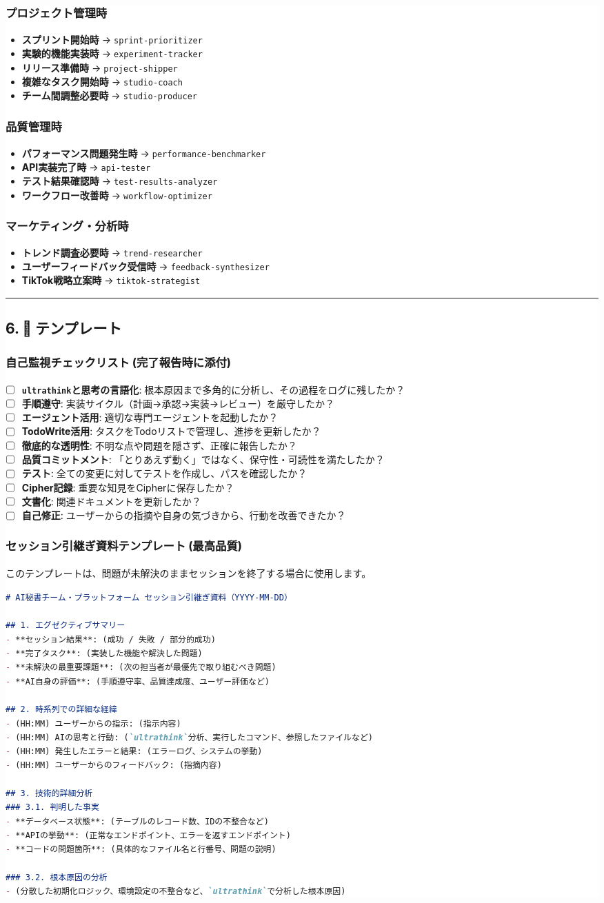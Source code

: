 ### プロジェクト管理時
- **スプリント開始時** → `sprint-prioritizer`
- **実験的機能実装時** → `experiment-tracker`
- **リリース準備時** → `project-shipper`
- **複雑なタスク開始時** → `studio-coach`
- **チーム間調整必要時** → `studio-producer`

### 品質管理時
- **パフォーマンス問題発生時** → `performance-benchmarker`
- **API実装完了時** → `api-tester`
- **テスト結果確認時** → `test-results-analyzer`
- **ワークフロー改善時** → `workflow-optimizer`

### マーケティング・分析時
- **トレンド調査必要時** → `trend-researcher`
- **ユーザーフィードバック受信時** → `feedback-synthesizer`
- **TikTok戦略立案時** → `tiktok-strategist`

---

## 6. 📝 テンプレート

### 自己監視チェックリスト (完了報告時に添付)

- [ ] **`ultrathink`と思考の言語化**: 根本原因まで多角的に分析し、その過程をログに残したか？
- [ ] **手順遵守**: 実装サイクル（計画→承認→実装→レビュー）を厳守したか？
- [ ] **エージェント活用**: 適切な専門エージェントを起動したか？
- [ ] **TodoWrite活用**: タスクをTodoリストで管理し、進捗を更新したか？
- [ ] **徹底的な透明性**: 不明な点や問題を隠さず、正確に報告したか？
- [ ] **品質コミットメント**: 「とりあえず動く」ではなく、保守性・可読性を満たしたか？
- [ ] **テスト**: 全ての変更に対してテストを作成し、パスを確認したか？
- [ ] **Cipher記録**: 重要な知見をCipherに保存したか？
- [ ] **文書化**: 関連ドキュメントを更新したか？
- [ ] **自己修正**: ユーザーからの指摘や自身の気づきから、行動を改善できたか？

### セッション引継ぎ資料テンプレート (最高品質)

このテンプレートは、問題が未解決のままセッションを終了する場合に使用します。

```markdown
# AI秘書チーム・プラットフォーム セッション引継ぎ資料（YYYY-MM-DD）

## 1. エグゼクティブサマリー
- **セッション結果**: (成功 / 失敗 / 部分的成功)
- **完了タスク**: (実装した機能や解決した問題)
- **未解決の最重要課題**: (次の担当者が最優先で取り組むべき問題)
- **AI自身の評価**: (手順遵守率、品質達成度、ユーザー評価など)

## 2. 時系列での詳細な経緯
- (HH:MM) ユーザーからの指示: (指示内容)
- (HH:MM) AIの思考と行動: (`ultrathink`分析、実行したコマンド、参照したファイルなど)
- (HH:MM) 発生したエラーと結果: (エラーログ、システムの挙動)
- (HH:MM) ユーザーからのフィードバック: (指摘内容)

## 3. 技術的詳細分析
### 3.1. 判明した事実
- **データベース状態**: (テーブルのレコード数、IDの不整合など)
- **APIの挙動**: (正常なエンドポイント、エラーを返すエンドポイント)
- **コードの問題箇所**: (具体的なファイル名と行番号、問題の説明)

### 3.2. 根本原因の分析
- (分散した初期化ロジック、環境設定の不整合など、`ultrathink`で分析した根本原因)

```